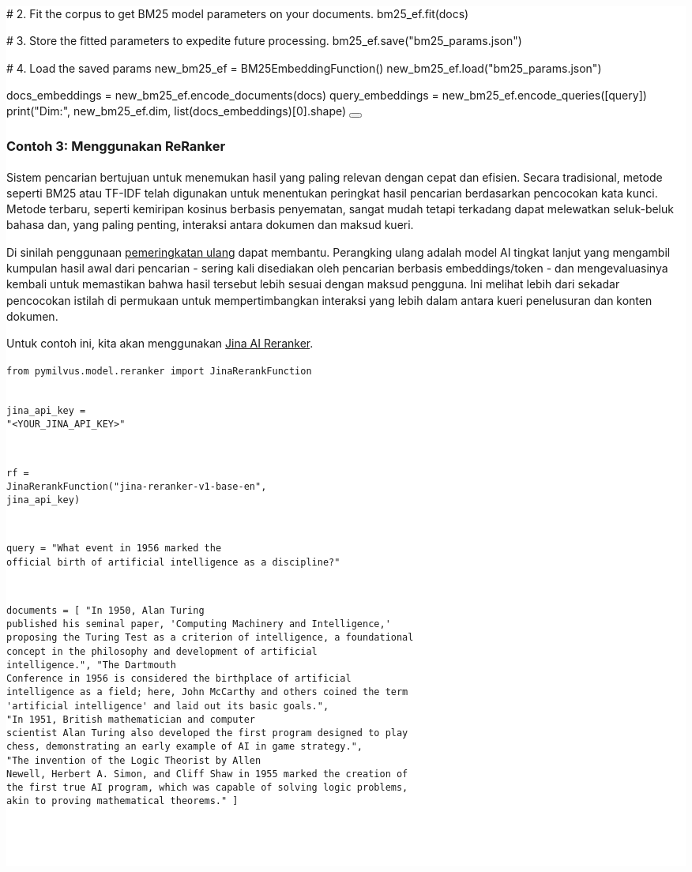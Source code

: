 <span class="hljs-comment"># 2. Fit the corpus to get BM25 model parameters on your documents.</span>
bm25_ef.fit(docs)

<span class="hljs-comment"># 3. Store the fitted parameters to expedite future processing.</span>
bm25_ef.save(<span class="hljs-string">&quot;bm25_params.json&quot;</span>)

<span class="hljs-comment"># 4. Load the saved params</span>
new_bm25_ef = BM25EmbeddingFunction()
new_bm25_ef.load(<span class="hljs-string">&quot;bm25_params.json&quot;</span>)

docs_embeddings = new_bm25_ef.encode_documents(docs)
query_embeddings = new_bm25_ef.encode_queries([query])
<span class="hljs-built_in">print</span>(<span class="hljs-string">&quot;Dim:&quot;</span>, new_bm25_ef.dim, <span class="hljs-built_in">list</span>(docs_embeddings)[<span class="hljs-number">0</span>].shape)
<button class="copy-code-btn"></button></code></pre>
<h3 id="Example-3-Using-a-ReRanker" class="common-anchor-header">Contoh 3: Menggunakan ReRanker</h3><p>Sistem pencarian bertujuan untuk menemukan hasil yang paling relevan dengan cepat dan efisien. Secara tradisional, metode seperti BM25 atau TF-IDF telah digunakan untuk menentukan peringkat hasil pencarian berdasarkan pencocokan kata kunci. Metode terbaru, seperti kemiripan kosinus berbasis penyematan, sangat mudah tetapi terkadang dapat melewatkan seluk-beluk bahasa dan, yang paling penting, interaksi antara dokumen dan maksud kueri.</p>
<p>Di sinilah penggunaan <a href="https://zilliz.com/learn/optimize-rag-with-rerankers-the-role-and-tradeoffs">pemeringkatan ulang</a> dapat membantu. Perangking ulang adalah model AI tingkat lanjut yang mengambil kumpulan hasil awal dari pencarian - sering kali disediakan oleh pencarian berbasis embeddings/token - dan mengevaluasinya kembali untuk memastikan bahwa hasil tersebut lebih sesuai dengan maksud pengguna. Ini melihat lebih dari sekadar pencocokan istilah di permukaan untuk mempertimbangkan interaksi yang lebih dalam antara kueri penelusuran dan konten dokumen.</p>
<p>Untuk contoh ini, kita akan menggunakan <a href="https://milvus.io/docs/integrate_with_jina.md">Jina AI Reranker</a>.</p>
<pre><code translate="no"><span class="hljs-keyword">from</span> pymilvus.model.reranker <span class="hljs-keyword">import</span> JinaRerankFunction

jina_api_key = <span class="hljs-string">&quot;&lt;YOUR_JINA_API_KEY&gt;&quot;</span>

rf = JinaRerankFunction(<span class="hljs-string">&quot;jina-reranker-v1-base-en&quot;</span>, jina_api_key)

query = <span class="hljs-string">&quot;What event in 1956 marked the official birth of artificial intelligence as a discipline?&quot;</span>

documents = [
   <span class="hljs-string">&quot;In 1950, Alan Turing published his seminal paper, &#x27;Computing Machinery and Intelligence,&#x27; proposing the Turing Test as a criterion of intelligence, a foundational concept in the philosophy and development of artificial intelligence.&quot;</span>,
   <span class="hljs-string">&quot;The Dartmouth Conference in 1956 is considered the birthplace of artificial intelligence as a field; here, John McCarthy and others coined the term &#x27;artificial intelligence&#x27; and laid out its basic goals.&quot;</span>,
   <span class="hljs-string">&quot;In 1951, British mathematician and computer scientist Alan Turing also developed the first program designed to play chess, demonstrating an early example of AI in game strategy.&quot;</span>,
   <span class="hljs-string">&quot;The invention of the Logic Theorist by Allen Newell, Herbert A. Simon, and Cliff Shaw in 1955 marked the creation of the first true AI program, which was capable of solving logic problems, akin to proving mathematical theorems.&quot;</span>
]
